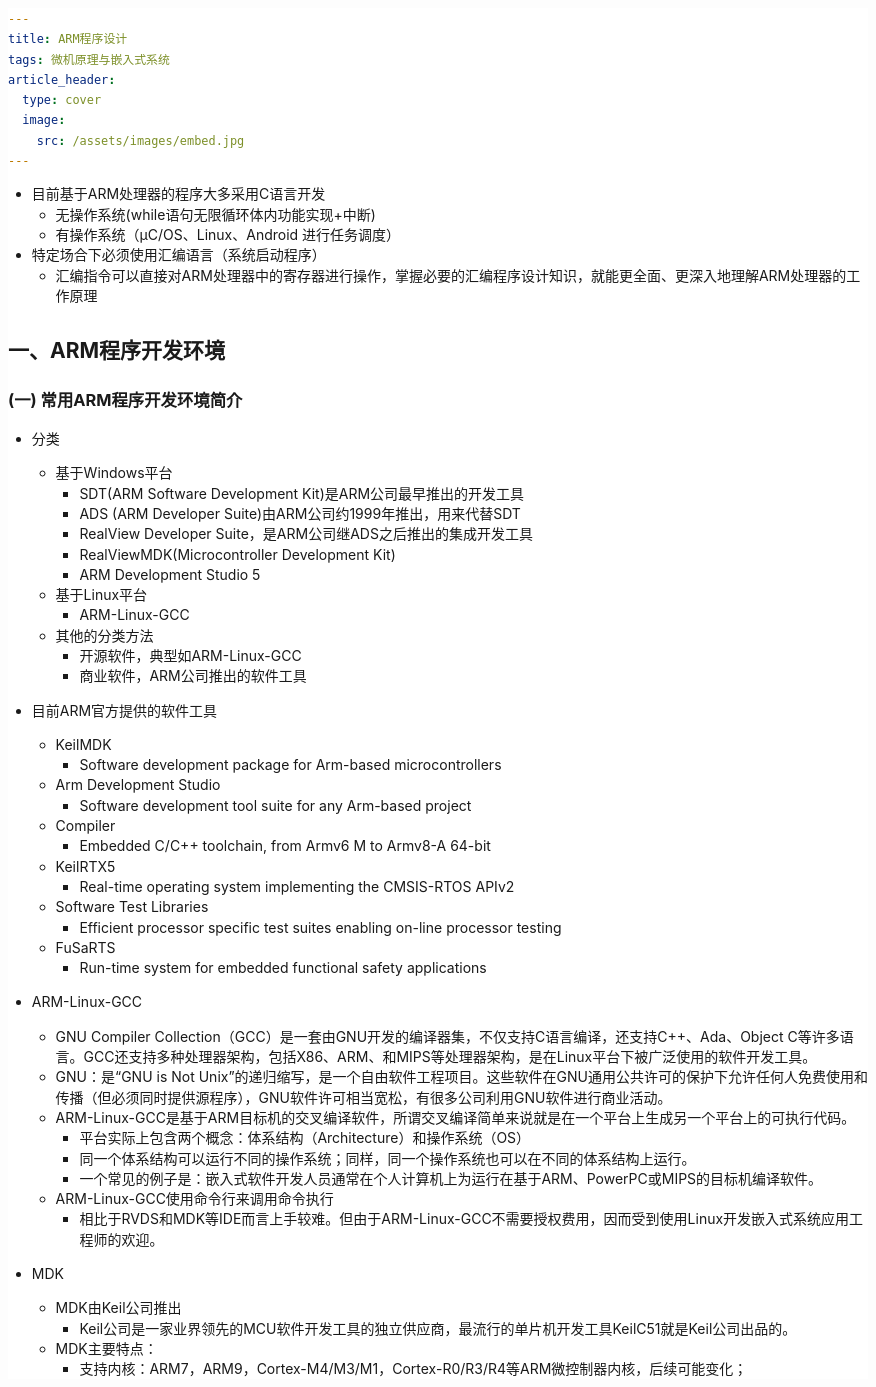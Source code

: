 ```yaml
---
title: ARM程序设计
tags: 微机原理与嵌入式系统
article_header:
  type: cover
  image:
    src: /assets/images/embed.jpg
---
```




* 目前基于ARM处理器的程序大多采用C语言开发
	* 无操作系统(while语句无限循环体内功能实现+中断)
	* 有操作系统（μC/OS、Linux、Android 进行任务调度）
* 特定场合下必须使用汇编语言（系统启动程序）
	* 汇编指令可以直接对ARM处理器中的寄存器进行操作，掌握必要的汇编程序设计知识，就能更全面、更深入地理解ARM处理器的工作原理

## 一、ARM程序开发环境

### (一) 常用ARM程序开发环境简介

* 分类
	* 基于Windows平台
		* SDT(ARM Software Development Kit)是ARM公司最早推出的开发工具
		* ADS (ARM Developer Suite)由ARM公司约1999年推出，用来代替SDT
		* RealView Developer Suite，是ARM公司继ADS之后推出的集成开发工具
		* RealViewMDK(Microcontroller Development Kit)
		* ARM Development Studio 5
	* 基于Linux平台
		* ARM-Linux-GCC
	* 其他的分类方法
		* 开源软件，典型如ARM-Linux-GCC
		* 商业软件，ARM公司推出的软件工具
* 目前ARM官方提供的软件工具
	* KeilMDK
		* Software development package for Arm-based microcontrollers
	* Arm Development Studio
		* Software development tool suite for any Arm-based project
	* Compiler
		* Embedded C/C++ toolchain, from Armv6 M to Armv8-A 64-bit
	* KeilRTX5
		* Real-time operating system implementing the CMSIS-RTOS APIv2
	* Software Test Libraries
		* Efficient processor specific test suites enabling on-line processor testing
	* FuSaRTS
		* Run-time system for embedded functional safety applications

* ARM-Linux-GCC
	* GNU Compiler Collection（GCC）是一套由GNU开发的编译器集，不仅支持C语言编译，还支持C++、Ada、Object C等许多语言。GCC还支持多种处理器架构，包括X86、ARM、和MIPS等处理器架构，是在Linux平台下被广泛使用的软件开发工具。
	* GNU：是“GNU is Not Unix”的递归缩写，是一个自由软件工程项目。这些软件在GNU通用公共许可的保护下允许任何人免费使用和传播（但必须同时提供源程序），GNU软件许可相当宽松，有很多公司利用GNU软件进行商业活动。
	* ARM-Linux-GCC是基于ARM目标机的交叉编译软件，所谓交叉编译简单来说就是在一个平台上生成另一个平台上的可执行代码。
		* 平台实际上包含两个概念：体系结构（Architecture）和操作系统（OS）
		* 同一个体系结构可以运行不同的操作系统；同样，同一个操作系统也可以在不同的体系结构上运行。
		* 一个常见的例子是：嵌入式软件开发人员通常在个人计算机上为运行在基于ARM、PowerPC或MIPS的目标机编译软件。
	* ARM-Linux-GCC使用命令行来调用命令执行
		* 相比于RVDS和MDK等IDE而言上手较难。但由于ARM-Linux-GCC不需要授权费用，因而受到使用Linux开发嵌入式系统应用工程师的欢迎。
* MDK
	* MDK由Keil公司推出
		* Keil公司是一家业界领先的MCU软件开发工具的独立供应商，最流行的单片机开发工具KeilC51就是Keil公司出品的。
	* MDK主要特点：
		* 支持内核：ARM7，ARM9，Cortex-M4/M3/M1，Cortex-R0/R3/R4等ARM微控制器内核，后续可能变化；
